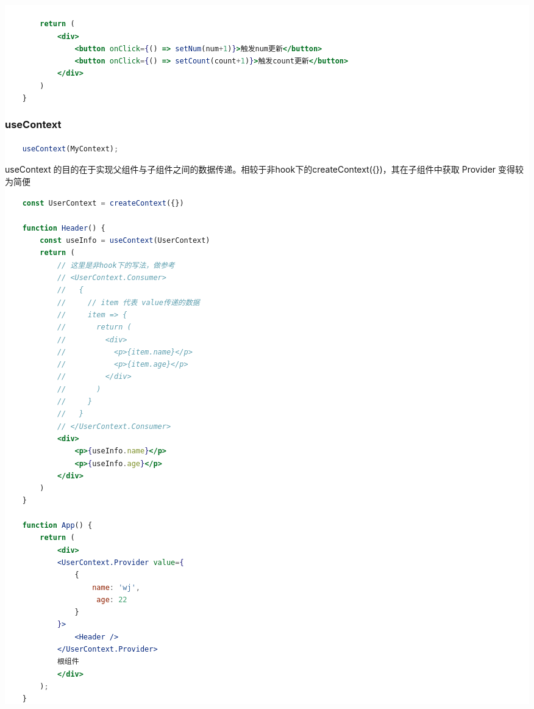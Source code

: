 ```jsx

		return (
			<div>
				<button onClick={() => setNum(num+1)}>触发num更新</button>
				<button onClick={() => setCount(count+1)}>触发count更新</button>
			</div>
		)
	}
```

### useContext

```jsx
	useContext(MyContext);
```
useContext 的目的在于实现父组件与子组件之间的数据传递。相较于非hook下的createContext({})，其在子组件中获取 Provider 变得较为简便

```jsx
	const UserContext = createContext({})

	function Header() {
		const useInfo = useContext(UserContext)
		return (
			// 这里是非hook下的写法，做参考
			// <UserContext.Consumer>
			//   {
			//     // item 代表 value传递的数据
			//     item => {
			//       return (
			//         <div>
			//           <p>{item.name}</p>
			//           <p>{item.age}</p>
			//         </div>
			//       )
			//     }
			//   }
			// </UserContext.Consumer>
			<div>
				<p>{useInfo.name}</p>
				<p>{useInfo.age}</p>
			</div>
		)
	}

	function App() {
		return (
			<div>
			<UserContext.Provider value={
				{ 
					name: 'wj',
					 age: 22 
				}
			}>
				<Header />
			</UserContext.Provider>
			根组件
			</div>
		);
	}
```
